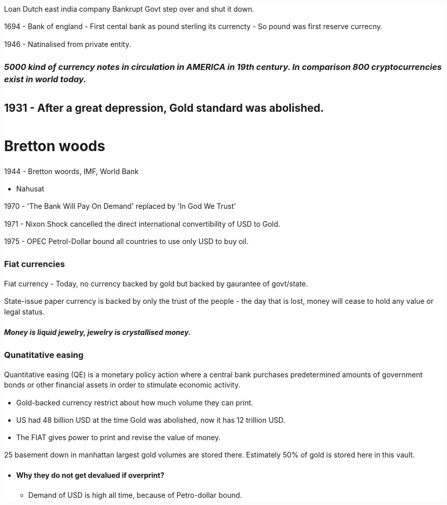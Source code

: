 Loan
Dutch east india company
Bankrupt
Govt step over and shut it down.

1694 - Bank of england - First cental bank as pound sterling its currencty - So pound was first reserve currecny.

1946 - Natinalised from private entity.

### _5000 kind of currency notes in circulation in AMERICA in 19th century. In comparison 800 cryptocurrencies exist in world today._

## 1931 - After a great depression, Gold standard was abolished.

# Bretton woods

1944 - Bretton woords, IMF, World Bank

- Nahusat

1970 - 'The Bank Will Pay On Demand' replaced by 'In God We Trust'

1971 - Nixon Shock cancelled the direct international convertibility of USD to Gold.

1975 - OPEC Petrol-Dollar bound all countries to use only USD to buy oil.

### Fiat currencies

Fiat currency - Today, no currency backed by gold but backed by gaurantee of govt/state.

State-issue paper currency is backed by only the trust of the people - the day that is lost, money will cease to hold any value or legal status.

#### _Money is liquid jewelry, jewelry is crystallised money._

### Qunatitative easing

Quantitative easing (QE) is a monetary policy action where a central bank purchases predetermined amounts of government bonds or other financial assets in order to stimulate economic activity.

- Gold-backed currency restrict about how much volume they can print.

- US had 48 billion USD at the time Gold was abolished, now it has 12 trillion USD.

- The FIAT gives power to print and revise the value of money.

25 basement down in manhattan largest gold volumes are stored there.
Estimately 50% of gold is stored here in this vault.

- #### Why they do not get devalued if overprint?

  - Demand of USD is high all time, because of Petro-dollar bound.
